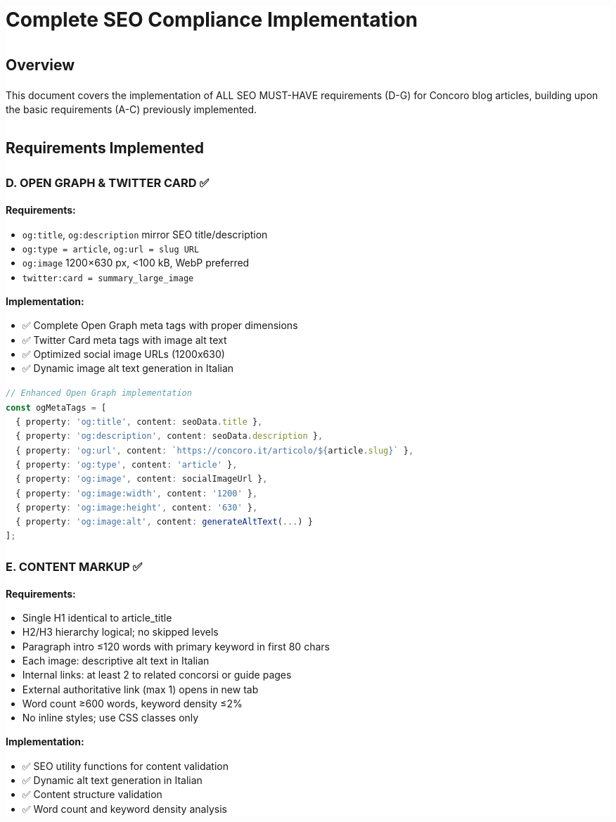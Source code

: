 # Complete SEO Compliance Implementation

## Overview

This document covers the implementation of ALL SEO MUST-HAVE requirements (D-G) for Concoro blog articles, building upon the basic requirements (A-C) previously implemented.

## Requirements Implemented

### D. OPEN GRAPH & TWITTER CARD ✅

**Requirements:**
- `og:title`, `og:description` mirror SEO title/description
- `og:type = article`, `og:url = slug URL`
- `og:image` 1200×630 px, <100 kB, WebP preferred
- `twitter:card = summary_large_image`

**Implementation:**
- ✅ Complete Open Graph meta tags with proper dimensions
- ✅ Twitter Card meta tags with image alt text
- ✅ Optimized social image URLs (1200x630)
- ✅ Dynamic image alt text generation in Italian

```typescript
// Enhanced Open Graph implementation
const ogMetaTags = [
  { property: 'og:title', content: seoData.title },
  { property: 'og:description', content: seoData.description },
  { property: 'og:url', content: `https://concoro.it/articolo/${article.slug}` },
  { property: 'og:type', content: 'article' },
  { property: 'og:image', content: socialImageUrl },
  { property: 'og:image:width', content: '1200' },
  { property: 'og:image:height', content: '630' },
  { property: 'og:image:alt', content: generateAltText(...) }
];
```

### E. CONTENT MARKUP ✅

**Requirements:**
- Single H1 identical to article_title
- H2/H3 hierarchy logical; no skipped levels
- Paragraph intro ≤120 words with primary keyword in first 80 chars
- Each image: descriptive alt text in Italian
- Internal links: at least 2 to related concorsi or guide pages
- External authoritative link (max 1) opens in new tab
- Word count ≥600 words, keyword density ≤2%
- No inline styles; use CSS classes only

**Implementation:**
- ✅ SEO utility functions for content validation
- ✅ Dynamic alt text generation in Italian
- ✅ Content structure validation
- ✅ Word count and keyword density analysis

